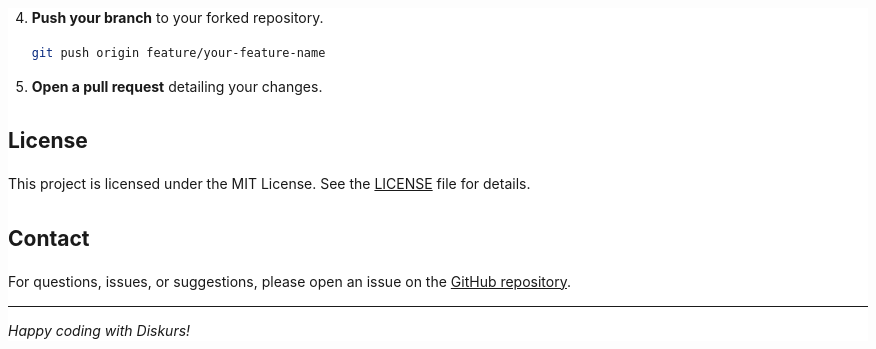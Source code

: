 4. **Push your branch** to your forked repository.

   ```bash
   git push origin feature/your-feature-name
   ```

5. **Open a pull request** detailing your changes.

## License

This project is licensed under the MIT License. See the [LICENSE](LICENSE) file for details.

## Contact

For questions, issues, or suggestions, please open an issue on the [GitHub repository](https://github.com/agentic-diskurs/diskurs/issues).

---

*Happy coding with Diskurs!*